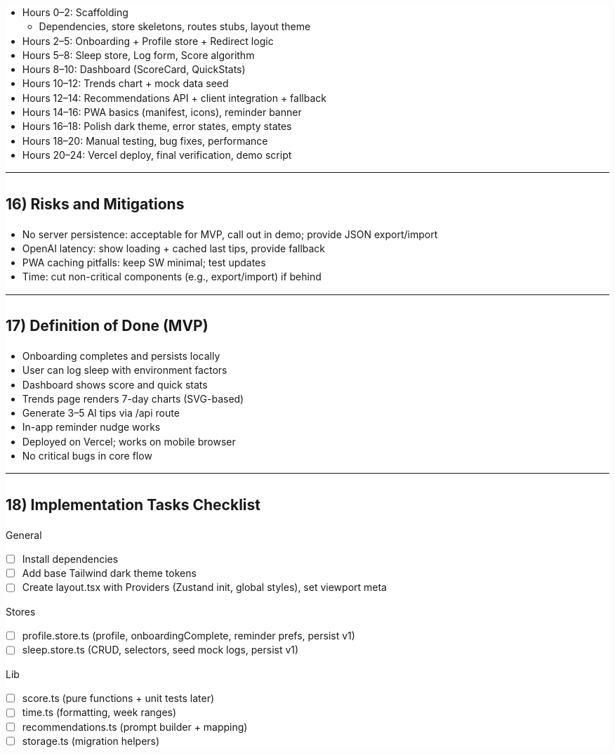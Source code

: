 - Hours 0–2: Scaffolding
  - Dependencies, store skeletons, routes stubs, layout theme
- Hours 2–5: Onboarding + Profile store + Redirect logic
- Hours 5–8: Sleep store, Log form, Score algorithm
- Hours 8–10: Dashboard (ScoreCard, QuickStats)
- Hours 10–12: Trends chart + mock data seed
- Hours 12–14: Recommendations API + client integration + fallback
- Hours 14–16: PWA basics (manifest, icons), reminder banner
- Hours 16–18: Polish dark theme, error states, empty states
- Hours 18–20: Manual testing, bug fixes, performance
- Hours 20–24: Vercel deploy, final verification, demo script

---

## 16) Risks and Mitigations

- No server persistence: acceptable for MVP, call out in demo; provide JSON export/import
- OpenAI latency: show loading + cached last tips, provide fallback
- PWA caching pitfalls: keep SW minimal; test updates
- Time: cut non-critical components (e.g., export/import) if behind

---

## 17) Definition of Done (MVP)

- Onboarding completes and persists locally
- User can log sleep with environment factors
- Dashboard shows score and quick stats
- Trends page renders 7-day charts (SVG-based)
- Generate 3–5 AI tips via /api route
- In-app reminder nudge works
- Deployed on Vercel; works on mobile browser
- No critical bugs in core flow

---

## 18) Implementation Tasks Checklist

General

- [ ] Install dependencies
- [ ] Add base Tailwind dark theme tokens
- [ ] Create layout.tsx with Providers (Zustand init, global styles), set viewport meta

Stores

- [ ] profile.store.ts (profile, onboardingComplete, reminder prefs, persist v1)
- [ ] sleep.store.ts (CRUD, selectors, seed mock logs, persist v1)

Lib

- [ ] score.ts (pure functions + unit tests later)
- [ ] time.ts (formatting, week ranges)
- [ ] recommendations.ts (prompt builder + mapping)
- [ ] storage.ts (migration helpers)
